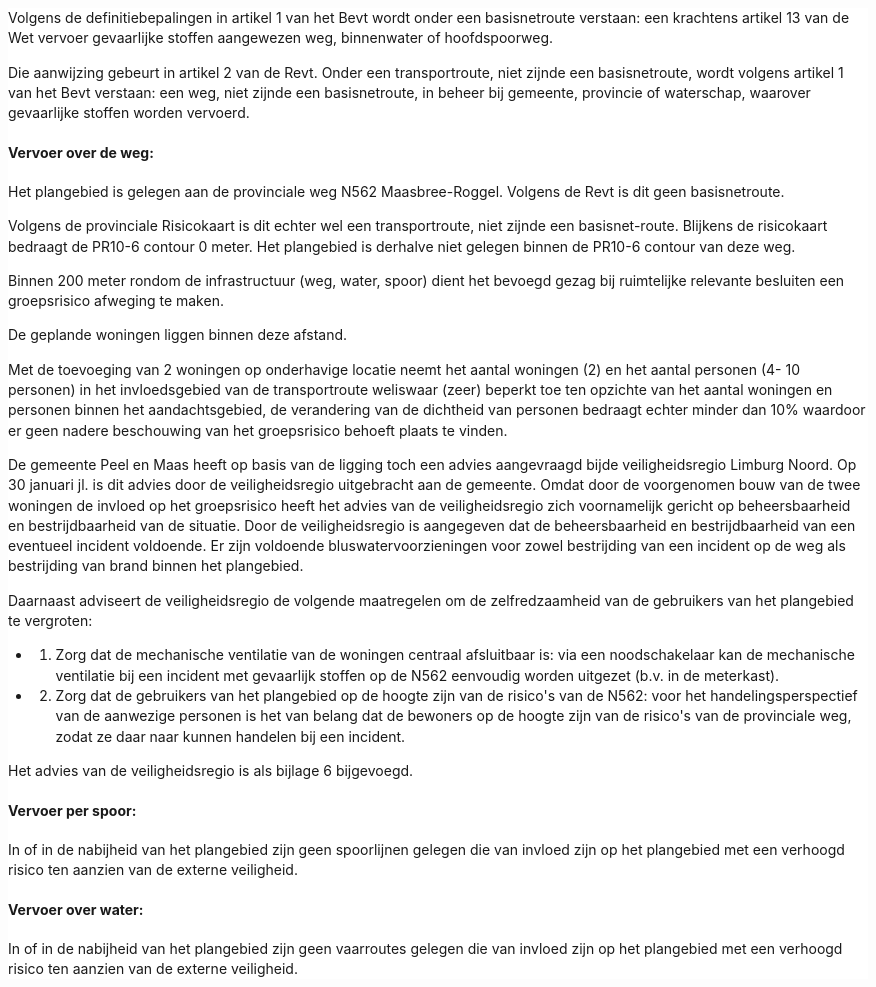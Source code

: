 Volgens de definitiebepalingen in artikel 1 van het Bevt wordt onder een basisnetroute verstaan: een krachtens artikel 13 van de Wet vervoer gevaarlijke stoffen aangewezen weg, binnenwater of hoofdspoorweg.

Die aanwijzing gebeurt in artikel 2 van de Revt. Onder een transportroute, niet zijnde een basisnetroute, wordt volgens artikel 1 van het Bevt verstaan: een weg, niet zijnde een basisnetroute, in beheer bij gemeente, provincie of waterschap, waarover gevaarlijke stoffen worden vervoerd.

#### **Vervoer over de weg:**

Het plangebied is gelegen aan de provinciale weg N562 Maasbree-Roggel. Volgens de Revt is dit geen basisnetroute.

Volgens de provinciale Risicokaart is dit echter wel een transportroute, niet zijnde een basisnet-route. Blijkens de risicokaart bedraagt de PR10-6 contour 0 meter. Het plangebied is derhalve niet gelegen binnen de PR10-6 contour van deze weg.

Binnen 200 meter rondom de infrastructuur (weg, water, spoor) dient het bevoegd gezag bij ruimtelijke relevante besluiten een groepsrisico afweging te maken.

De geplande woningen liggen binnen deze afstand.

Met de toevoeging van 2 woningen op onderhavige locatie neemt het aantal woningen (2) en het aantal personen (4- 10 personen) in het invloedsgebied van de transportroute weliswaar (zeer) beperkt toe ten opzichte van het aantal woningen en personen binnen het aandachtsgebied, de verandering van de dichtheid van personen bedraagt echter minder dan 10% waardoor er geen nadere beschouwing van het groepsrisico behoeft plaats te vinden.

De gemeente Peel en Maas heeft op basis van de ligging toch een advies aangevraagd bijde veiligheidsregio Limburg Noord. Op 30 januari jl. is dit advies door de veiligheidsregio uitgebracht aan de gemeente. Omdat door de voorgenomen bouw van de twee woningen de invloed op het groepsrisico heeft het advies van de veiligheidsregio zich voornamelijk gericht op beheersbaarheid en bestrijdbaarheid van de situatie. Door de veiligheidsregio is aangegeven dat de beheersbaarheid en bestrijdbaarheid van een eventueel incident voldoende. Er zijn voldoende bluswatervoorzieningen voor zowel bestrijding van een incident op de weg als bestrijding van brand binnen het plangebied.

Daarnaast adviseert de veiligheidsregio de volgende maatregelen om de zelfredzaamheid van de gebruikers van het plangebied te vergroten:

- 1. Zorg dat de mechanische ventilatie van de woningen centraal afsluitbaar is: via een noodschakelaar kan de mechanische ventilatie bij een incident met gevaarlijk stoffen op de N562 eenvoudig worden uitgezet (b.v. in de meterkast).
- 2. Zorg dat de gebruikers van het plangebied op de hoogte zijn van de risico's van de N562: voor het handelingsperspectief van de aanwezige personen is het van belang dat de bewoners op de hoogte zijn van de risico's van de provinciale weg, zodat ze daar naar kunnen handelen bij een incident.

Het advies van de veiligheidsregio is als bijlage 6 bijgevoegd.

#### **Vervoer per spoor:**

In of in de nabijheid van het plangebied zijn geen spoorlijnen gelegen die van invloed zijn op het plangebied met een verhoogd risico ten aanzien van de externe veiligheid.

#### **Vervoer over water:**

In of in de nabijheid van het plangebied zijn geen vaarroutes gelegen die van invloed zijn op het plangebied met een verhoogd risico ten aanzien van de externe veiligheid.
